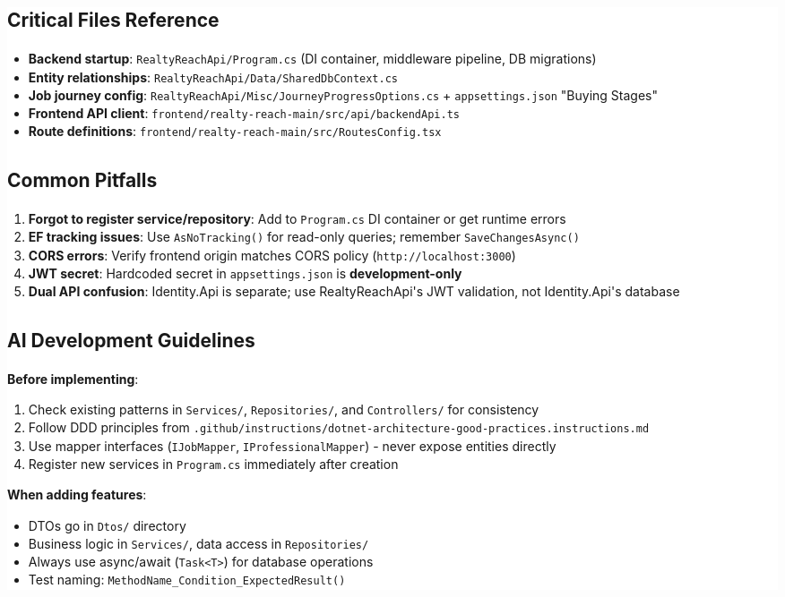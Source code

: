 ## Critical Files Reference

- **Backend startup**: `RealtyReachApi/Program.cs` (DI container, middleware pipeline, DB migrations)
- **Entity relationships**: `RealtyReachApi/Data/SharedDbContext.cs`
- **Job journey config**: `RealtyReachApi/Misc/JourneyProgressOptions.cs` + `appsettings.json` "Buying Stages"
- **Frontend API client**: `frontend/realty-reach-main/src/api/backendApi.ts`
- **Route definitions**: `frontend/realty-reach-main/src/RoutesConfig.tsx`

## Common Pitfalls

1. **Forgot to register service/repository**: Add to `Program.cs` DI container or get runtime errors
2. **EF tracking issues**: Use `AsNoTracking()` for read-only queries; remember `SaveChangesAsync()`
3. **CORS errors**: Verify frontend origin matches CORS policy (`http://localhost:3000`)
4. **JWT secret**: Hardcoded secret in `appsettings.json` is **development-only**
5. **Dual API confusion**: Identity.Api is separate; use RealtyReachApi's JWT validation, not Identity.Api's database

## AI Development Guidelines

**Before implementing**:
1. Check existing patterns in `Services/`, `Repositories/`, and `Controllers/` for consistency
2. Follow DDD principles from `.github/instructions/dotnet-architecture-good-practices.instructions.md`
3. Use mapper interfaces (`IJobMapper`, `IProfessionalMapper`) - never expose entities directly
4. Register new services in `Program.cs` immediately after creation

**When adding features**:
- DTOs go in `Dtos/` directory
- Business logic in `Services/`, data access in `Repositories/`
- Always use async/await (`Task<T>`) for database operations
- Test naming: `MethodName_Condition_ExpectedResult()`
